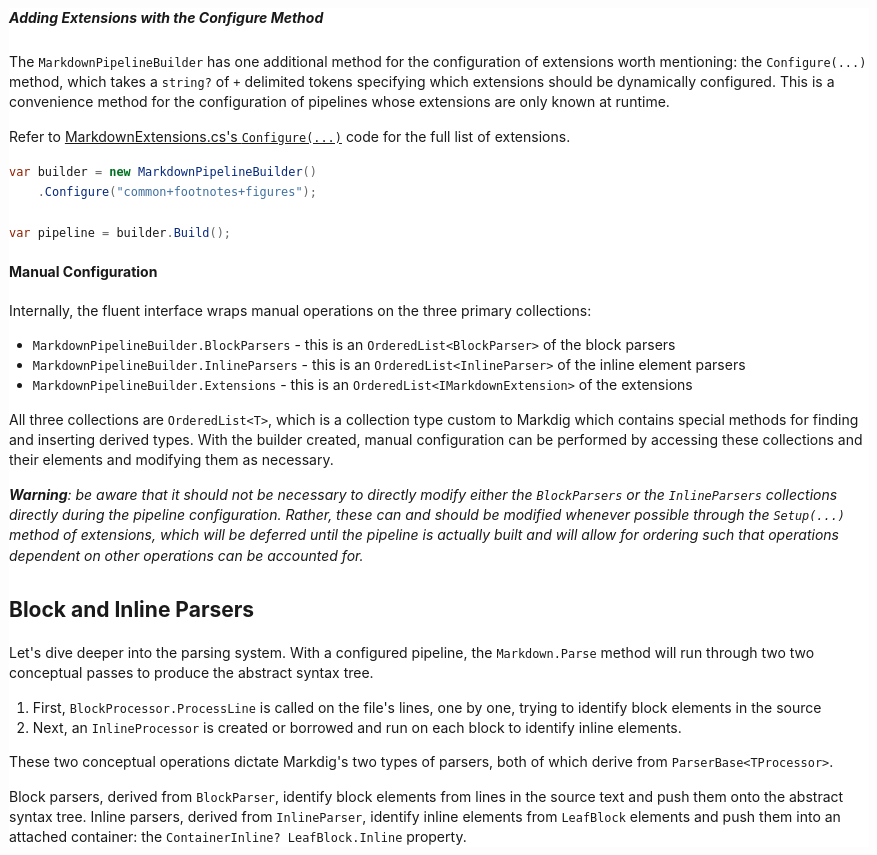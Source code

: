 ##### Adding Extensions with the Configure Method

The `MarkdownPipelineBuilder` has one additional method for the configuration of extensions worth mentioning: the `Configure(...)` method, which takes a `string?` of `+` delimited tokens specifying which extensions should be dynamically configured.  This is a convenience method for the configuration of pipelines whose extensions are only known at runtime.

Refer to [MarkdownExtensions.cs's `Configure(...)`](https://github.com/xoofx/markdig/blob/983187eace6ba02ee16d1443c387267ad6e78f58/src/Markdig/MarkdownExtensions.cs#L538) code for the full list of extensions.


```csharp
var builder = new MarkdownPipelineBuilder()
    .Configure("common+footnotes+figures");

var pipeline = builder.Build();
```

#### Manual Configuration

Internally, the fluent interface wraps manual operations on the three primary collections:

* `MarkdownPipelineBuilder.BlockParsers` - this is an `OrderedList<BlockParser>` of the block parsers
* `MarkdownPipelineBuilder.InlineParsers` - this is an `OrderedList<InlineParser>` of the inline element parsers
* `MarkdownPipelineBuilder.Extensions` - this is an `OrderedList<IMarkdownExtension>` of the extensions

All three collections are `OrderedList<T>`, which is a collection type custom to Markdig which contains special methods for finding and inserting derived types.  With the builder created, manual configuration can be performed by accessing these collections and their elements and modifying them as necessary.  

***Warning**: be aware that it should not be necessary to directly modify either the `BlockParsers` or the `InlineParsers` collections directly during the pipeline configuration. Rather, these can and should be modified whenever possible through the `Setup(...)` method of extensions, which will be deferred until the pipeline is actually built and will allow for ordering such that operations dependent on other operations can be accounted for.*

## Block and Inline Parsers

Let's dive deeper into the parsing system.  With a configured pipeline, the `Markdown.Parse` method will run through two two conceptual passes to produce the abstract syntax tree.

1. First, `BlockProcessor.ProcessLine` is called on the file's lines, one by one, trying to identify block elements in the source
2. Next, an `InlineProcessor` is created or borrowed and run on each block to identify inline elements.

These two conceptual operations dictate Markdig's two types of parsers, both of which derive from `ParserBase<TProcessor>`. 

Block parsers, derived from `BlockParser`, identify block elements from lines in the source text and push them onto the abstract syntax tree.  Inline parsers, derived from `InlineParser`, identify inline elements from `LeafBlock` elements and push them into an attached container: the `ContainerInline? LeafBlock.Inline` property.  
